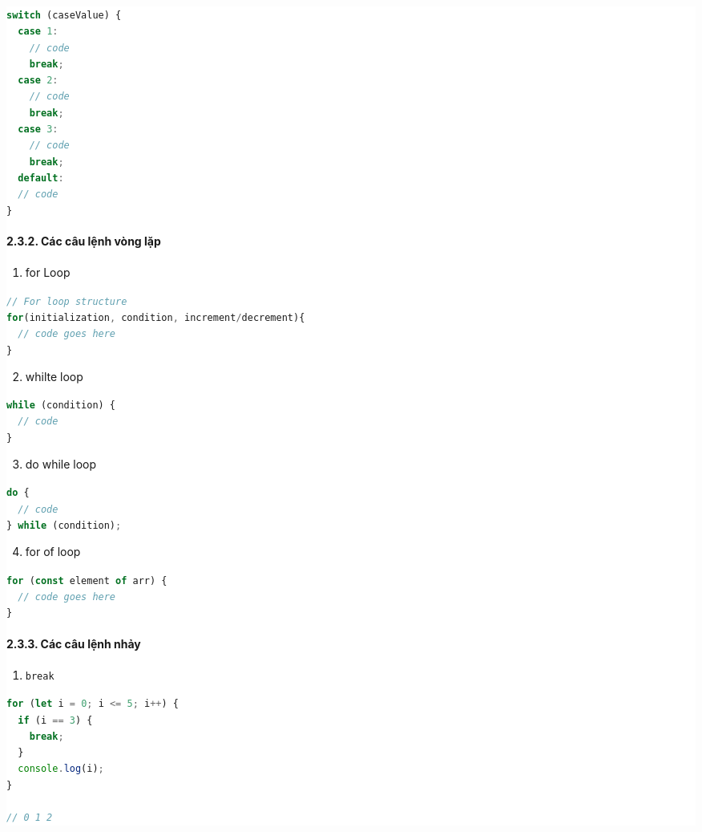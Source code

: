 ```js
switch (caseValue) {
  case 1:
    // code
    break;
  case 2:
    // code
    break;
  case 3:
    // code
    break;
  default:
  // code
}
```

#### 2.3.2. Các câu lệnh vòng lặp

1. for Loop

```js
// For loop structure
for(initialization, condition, increment/decrement){
  // code goes here
}
```

2. whilte loop

```js
while (condition) {
  // code
}
```

3. do while loop

```js
do {
  // code
} while (condition);
```

4. for of loop

```js
for (const element of arr) {
  // code goes here
}
```

#### 2.3.3. Các câu lệnh nhảy

1. `break`

```js
for (let i = 0; i <= 5; i++) {
  if (i == 3) {
    break;
  }
  console.log(i);
}

// 0 1 2
```
